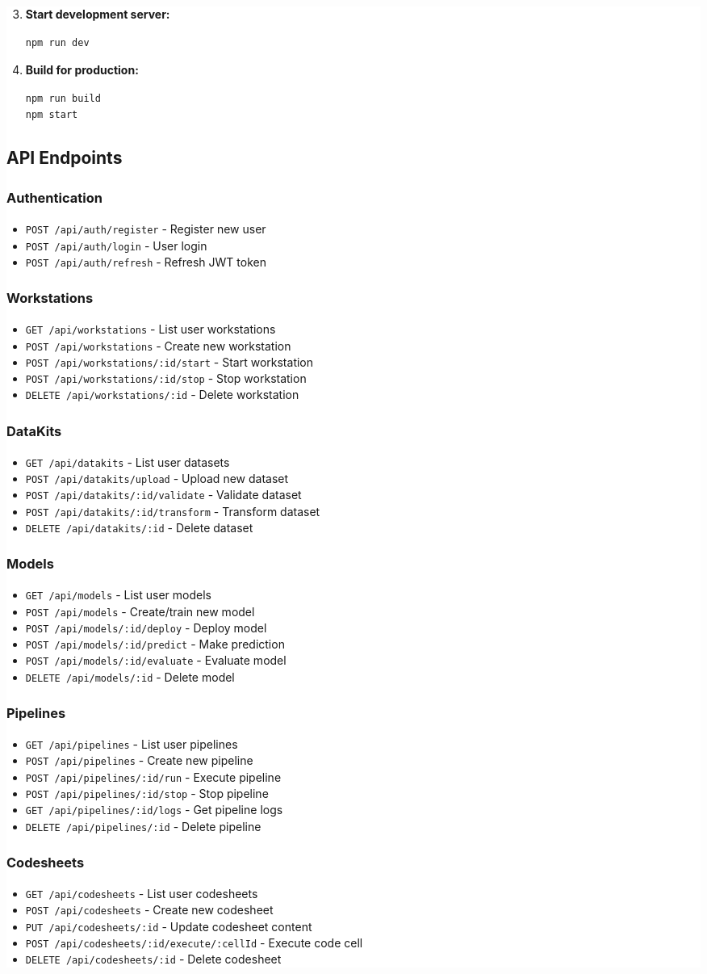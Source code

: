 3. **Start development server:**
   ```bash
   npm run dev
   ```

4. **Build for production:**
   ```bash
   npm run build
   npm start
   ```

## API Endpoints

### Authentication
- `POST /api/auth/register` - Register new user
- `POST /api/auth/login` - User login
- `POST /api/auth/refresh` - Refresh JWT token

### Workstations
- `GET /api/workstations` - List user workstations
- `POST /api/workstations` - Create new workstation
- `POST /api/workstations/:id/start` - Start workstation
- `POST /api/workstations/:id/stop` - Stop workstation
- `DELETE /api/workstations/:id` - Delete workstation

### DataKits
- `GET /api/datakits` - List user datasets
- `POST /api/datakits/upload` - Upload new dataset
- `POST /api/datakits/:id/validate` - Validate dataset
- `POST /api/datakits/:id/transform` - Transform dataset
- `DELETE /api/datakits/:id` - Delete dataset

### Models
- `GET /api/models` - List user models
- `POST /api/models` - Create/train new model
- `POST /api/models/:id/deploy` - Deploy model
- `POST /api/models/:id/predict` - Make prediction
- `POST /api/models/:id/evaluate` - Evaluate model
- `DELETE /api/models/:id` - Delete model

### Pipelines
- `GET /api/pipelines` - List user pipelines
- `POST /api/pipelines` - Create new pipeline
- `POST /api/pipelines/:id/run` - Execute pipeline
- `POST /api/pipelines/:id/stop` - Stop pipeline
- `GET /api/pipelines/:id/logs` - Get pipeline logs
- `DELETE /api/pipelines/:id` - Delete pipeline

### Codesheets
- `GET /api/codesheets` - List user codesheets
- `POST /api/codesheets` - Create new codesheet
- `PUT /api/codesheets/:id` - Update codesheet content
- `POST /api/codesheets/:id/execute/:cellId` - Execute code cell
- `DELETE /api/codesheets/:id` - Delete codesheet
